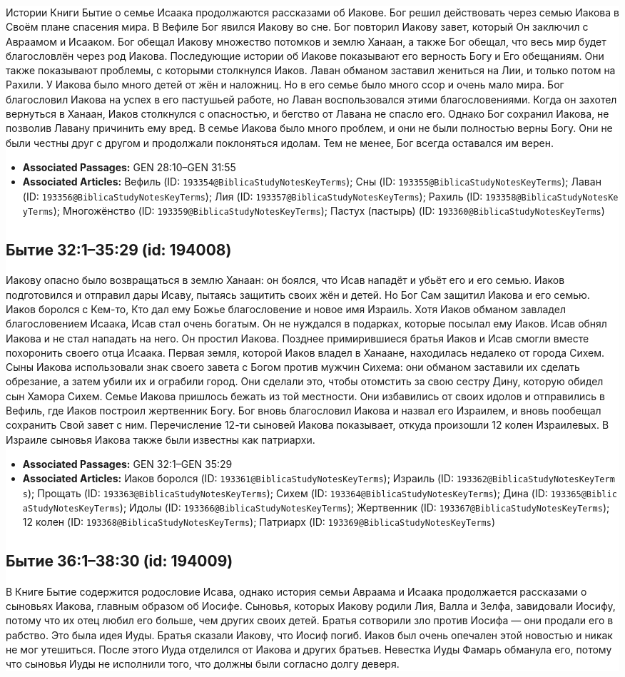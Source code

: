 Истории Книги Бытие о семье Исаака продолжаются рассказами об Иакове. Бог решил действовать через семью Иакова в Своём плане спасения мира. В Вефиле Бог явился Иакову во сне. Бог повторил Иакову завет, который Он заключил с Авраамом и Исааком. Бог обещал Иакову множество потомков и землю Ханаан, а также Бог обещал, что весь мир будет благословлён через род Иакова. Последующие истории об Иакове показывают его верность Богу и Его обещаниям. Они также показывают проблемы, с которыми столкнулся Иаков. Лаван обманом заставил жениться на Лии, и только потом на Рахили. У Иакова было много детей от жён и наложниц. Но в его семье было много ссор и очень мало мира. Бог благословил Иакова на успех в его пастушьей работе, но Лаван воспользовался этими благословениями. Когда он захотел вернуться в Ханаан, Иаков столкнулся с опасностью, и бегство от Лавана не спасло его. Однако Бог сохранил Иакова, не позволив Лавану причинить ему вред. В семье Иакова было много проблем, и они не были полностью верны Богу. Они не были честны друг с другом и продолжали поклоняться идолам. Тем не менее, Бог всегда оставался им верен.

* **Associated Passages:** GEN 28:10–GEN 31:55
* **Associated Articles:** Вефиль (ID: `193354@BiblicaStudyNotesKeyTerms`); Сны (ID: `193355@BiblicaStudyNotesKeyTerms`); Лаван (ID: `193356@BiblicaStudyNotesKeyTerms`); Лия (ID: `193357@BiblicaStudyNotesKeyTerms`); Рахиль (ID: `193358@BiblicaStudyNotesKeyTerms`); Многожёнство (ID: `193359@BiblicaStudyNotesKeyTerms`); Пастух (пастырь) (ID: `193360@BiblicaStudyNotesKeyTerms`)

## Бытие 32:1–35:29 (id: 194008)

Иакову опасно было возвращаться в землю Ханаан: он боялся, что Исав нападёт и убьёт его и его семью. Иаков подготовился и отправил дары Исаву, пытаясь защитить своих жён и детей. Но Бог Сам защитил Иакова и его семью. Иаков боролся с Кем\-то, Кто дал ему Божье благословение и новое имя Израиль. Хотя Иаков обманом завладел благословением Исаака, Исав стал очень богатым. Он не нуждался в подарках, которые посылал ему Иаков. Исав обнял Иакова и не стал нападать на него. Он простил Иакова. Позднее примирившиеся братья Иаков и Исав смогли вместе похоронить своего отца Исаака. Первая земля, которой Иаков владел в Ханаане, находилась недалеко от города Сихем. Сыны Иакова использовали знак своего завета с Богом против мужчин Сихема: они обманом заставили их сделать обрезание, а затем убили их и ограбили город. Они сделали это, чтобы отомстить за свою сестру Дину, которую обидел сын Хамора Сихем. Семье Иакова пришлось бежать из той местности. Они избавились от своих идолов и отправились в Вефиль, где Иаков построил жертвенник Богу. Бог вновь благословил Иакова и назвал его Израилем, и вновь пообещал сохранить Свой завет с ним. Перечисление 12\-ти сыновей Иакова показывает, откуда произошли 12 колен Израилевых. В Израиле сыновья Иакова также были известны как патриархи.

* **Associated Passages:** GEN 32:1–GEN 35:29
* **Associated Articles:** Иаков боролся (ID: `193361@BiblicaStudyNotesKeyTerms`); Израиль (ID: `193362@BiblicaStudyNotesKeyTerms`); Прощать (ID: `193363@BiblicaStudyNotesKeyTerms`); Сихем (ID: `193364@BiblicaStudyNotesKeyTerms`); Дина (ID: `193365@BiblicaStudyNotesKeyTerms`); Идолы (ID: `193366@BiblicaStudyNotesKeyTerms`); Жертвенник (ID: `193367@BiblicaStudyNotesKeyTerms`); 12 колен  (ID: `193368@BiblicaStudyNotesKeyTerms`); Патриарх (ID: `193369@BiblicaStudyNotesKeyTerms`)

## Бытие 36:1–38:30 (id: 194009)

В Книге Бытие содержится родословие Исава, однако история семьи Авраама и Исаака продолжается рассказами о сыновьях Иакова, главным образом об Иосифе. Сыновья, которых Иакову родили Лия, Валла и Зелфа, завидовали Иосифу, потому что их отец любил его больше, чем других своих детей. Братья сотворили зло против Иосифа — они продали его в рабство. Это была идея Иуды. Братья сказали Иакову, что Иосиф погиб. Иаков был очень опечален этой новостью и никак не мог утешиться. После этого Иуда отделился от Иакова и других братьев. Невестка Иуды Фамарь обманула его, потому что сыновья Иуды не исполнили того, что должны были согласно долгу деверя.
